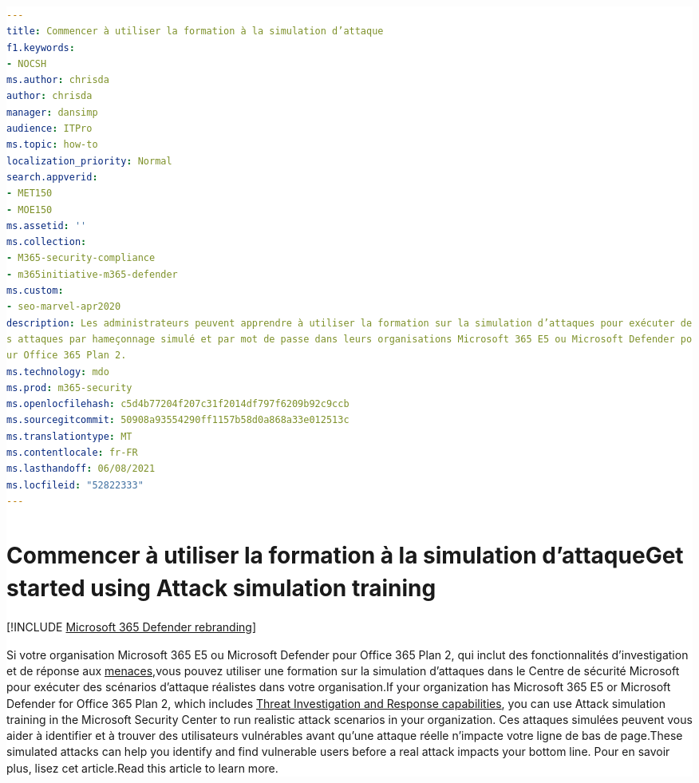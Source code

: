 ```yaml
---
title: Commencer à utiliser la formation à la simulation d’attaque
f1.keywords:
- NOCSH
ms.author: chrisda
author: chrisda
manager: dansimp
audience: ITPro
ms.topic: how-to
localization_priority: Normal
search.appverid:
- MET150
- MOE150
ms.assetid: ''
ms.collection:
- M365-security-compliance
- m365initiative-m365-defender
ms.custom:
- seo-marvel-apr2020
description: Les administrateurs peuvent apprendre à utiliser la formation sur la simulation d’attaques pour exécuter des attaques par hameçonnage simulé et par mot de passe dans leurs organisations Microsoft 365 E5 ou Microsoft Defender pour Office 365 Plan 2.
ms.technology: mdo
ms.prod: m365-security
ms.openlocfilehash: c5d4b77204f207c31f2014df797f6209b92c9ccb
ms.sourcegitcommit: 50908a93554290ff1157b58d0a868a33e012513c
ms.translationtype: MT
ms.contentlocale: fr-FR
ms.lasthandoff: 06/08/2021
ms.locfileid: "52822333"
---
```

# <a name="get-started-using-attack-simulation-training"></a><span data-ttu-id="ad04f-103">Commencer à utiliser la formation à la simulation d’attaque</span><span class="sxs-lookup"><span data-stu-id="ad04f-103">Get started using Attack simulation training</span></span>

[!INCLUDE [Microsoft 365 Defender rebranding](../includes/microsoft-defender-for-office.md)]

<span data-ttu-id="ad04f-104">Si votre organisation Microsoft 365 E5 ou Microsoft Defender pour Office 365 Plan 2, qui inclut des fonctionnalités d’investigation et de réponse aux [menaces,](office-365-ti.md)vous pouvez utiliser une formation sur la simulation d’attaques dans le Centre de sécurité Microsoft pour exécuter des scénarios d’attaque réalistes dans votre organisation.</span><span class="sxs-lookup"><span data-stu-id="ad04f-104">If your organization has Microsoft 365 E5 or Microsoft Defender for Office 365 Plan 2, which includes [Threat Investigation and Response capabilities](office-365-ti.md), you can use Attack simulation training in the Microsoft Security Center to run realistic attack scenarios in your organization.</span></span> <span data-ttu-id="ad04f-105">Ces attaques simulées peuvent vous aider à identifier et à trouver des utilisateurs vulnérables avant qu’une attaque réelle n’impacte votre ligne de bas de page.</span><span class="sxs-lookup"><span data-stu-id="ad04f-105">These simulated attacks can help you identify and find vulnerable users before a real attack impacts your bottom line.</span></span> <span data-ttu-id="ad04f-106">Pour en savoir plus, lisez cet article.</span><span class="sxs-lookup"><span data-stu-id="ad04f-106">Read this article to learn more.</span></span>
